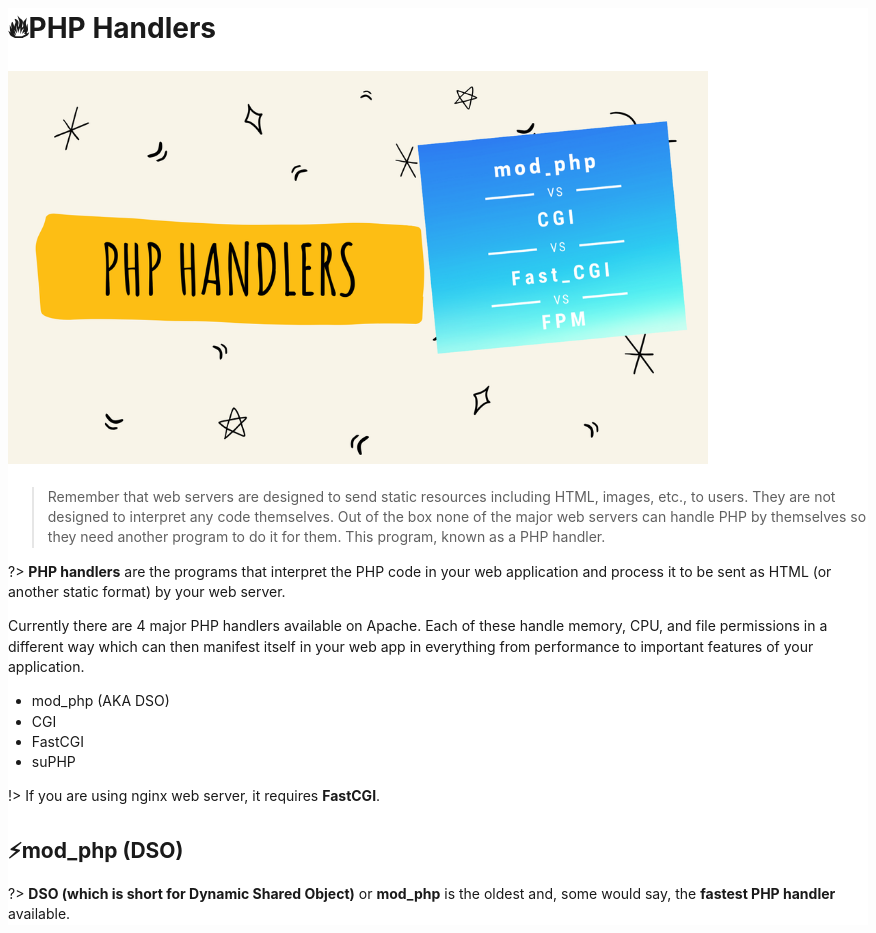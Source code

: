 # 🔥PHP Handlers

<img src="./assets/images/php_handlers.png" alt="php handlers" width="700" height="400"/>

> Remember that web servers are designed to send static resources including HTML, images, etc., to users. They are not designed to interpret any code themselves. Out of the box none of the major web servers can handle PHP by themselves so they need another program to do it for them. This program, known as a PHP handler.

?> **PHP handlers** are the programs that interpret the PHP code in your web application and process it to be sent as HTML (or another static format) by your web server.

Currently there are 4 major PHP handlers available on Apache. Each of these handle memory, CPU, and file permissions in a different way which can then manifest itself in your web app in everything from performance to important features of your application.

* mod_php (AKA DSO)
* CGI
* FastCGI
* suPHP

!> If you are using nginx web server, it requires **FastCGI**.

## ⚡mod_php (DSO)

?>  **DSO (which is short for Dynamic Shared Object)** or **mod_php** is the oldest and, some would say, the **fastest PHP handler** available.
